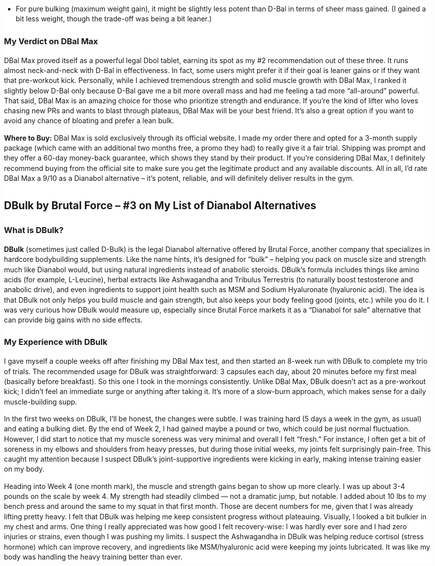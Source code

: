 <ul>
 	<li>For pure bulking (maximum weight gain), it might be slightly less potent than D-Bal in terms of sheer mass gained. (I gained a bit less weight, though the trade-off was being a bit leaner.)</li>
</ul>
<h3>My Verdict on DBal Max</h3>
DBal Max proved itself as a powerful legal Dbol tablet, earning its spot as my #2 recommendation out of these three. It runs almost neck-and-neck with D-Bal in effectiveness. In fact, some users might prefer it if their goal is leaner gains or if they want that pre-workout kick. Personally, while I achieved tremendous strength and solid muscle growth with DBal Max, I ranked it slightly below D-Bal only because D-Bal gave me a bit more overall mass and had me feeling a tad more “all-around” powerful. That said, DBal Max is an amazing choice for those who prioritize strength and endurance. If you’re the kind of lifter who loves chasing new PRs and wants to blast through plateaus, DBal Max will be your best friend. It’s also a great option if you want to avoid any chance of bloating and prefer a lean bulk.

<strong>Where to Buy:</strong> DBal Max is sold exclusively through its official website. I made my order there and opted for a 3-month supply package (which came with an additional two months free, a promo they had) to really give it a fair trial. Shipping was prompt and they offer a 60-day money-back guarantee, which shows they stand by their product. If you’re considering DBal Max, I definitely recommend buying from the official site to make sure you get the legitimate product and any available discounts. All in all, I’d rate DBal Max a 9/10 as a Dianabol alternative – it’s potent, reliable, and will definitely deliver results in the gym.
<h2>DBulk by Brutal Force – #3 on My List of Dianabol Alternatives</h2>
<h3>What is DBulk?</h3>
<strong>DBulk</strong> (sometimes just called D-Bulk) is the legal Dianabol alternative offered by Brutal Force, another company that specializes in hardcore bodybuilding supplements. Like the name hints, it’s designed for “bulk” – helping you pack on muscle size and strength much like Dianabol would, but using natural ingredients instead of anabolic steroids. DBulk’s formula includes things like amino acids (for example, L-Leucine), herbal extracts like Ashwagandha and Tribulus Terrestris (to naturally boost testosterone and anabolic drive), and even ingredients to support joint health such as MSM and Sodium Hyaluronate (hyaluronic acid). The idea is that DBulk not only helps you build muscle and gain strength, but also keeps your body feeling good (joints, etc.) while you do it. I was very curious how DBulk would measure up, especially since Brutal Force markets it as a “Dianabol for sale” alternative that can provide big gains with no side effects.
<h3>My Experience with DBulk</h3>
I gave myself a couple weeks off after finishing my DBal Max test, and then started an 8-week run with DBulk to complete my trio of trials. The recommended usage for DBulk was straightforward: 3 capsules each day, about 20 minutes before my first meal (basically before breakfast). So this one I took in the mornings consistently. Unlike DBal Max, DBulk doesn’t act as a pre-workout kick; I didn’t feel an immediate surge or anything after taking it. It’s more of a slow-burn approach, which makes sense for a daily muscle-building supp.

In the first two weeks on DBulk, I’ll be honest, the changes were subtle. I was training hard (5 days a week in the gym, as usual) and eating a bulking diet. By the end of Week 2, I had gained maybe a pound or two, which could be just normal fluctuation. However, I did start to notice that my muscle soreness was very minimal and overall I felt “fresh.” For instance, I often get a bit of soreness in my elbows and shoulders from heavy presses, but during those initial weeks, my joints felt surprisingly pain-free. This caught my attention because I suspect DBulk’s joint-supportive ingredients were kicking in early, making intense training easier on my body.

Heading into Week 4 (one month mark), the muscle and strength gains began to show up more clearly. I was up about 3-4 pounds on the scale by week 4. My strength had steadily climbed — not a dramatic jump, but notable. I added about 10 lbs to my bench press and around the same to my squat in that first month. Those are decent numbers for me, given that I was already lifting pretty heavy. I felt that DBulk was helping me keep consistent progress without plateauing. Visually, I looked a bit bulkier in my chest and arms. One thing I really appreciated was how good I felt recovery-wise: I was hardly ever sore and I had zero injuries or strains, even though I was pushing my limits. I suspect the Ashwagandha in DBulk was helping reduce cortisol (stress hormone) which can improve recovery, and ingredients like MSM/hyaluronic acid were keeping my joints lubricated. It was like my body was handling the heavy training better than ever.
